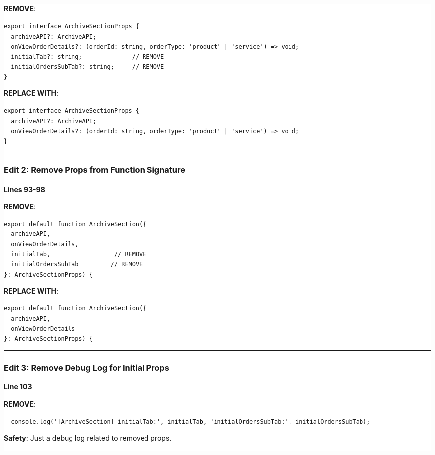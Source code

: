 **REMOVE**:
```tsx
export interface ArchiveSectionProps {
  archiveAPI?: ArchiveAPI;
  onViewOrderDetails?: (orderId: string, orderType: 'product' | 'service') => void;
  initialTab?: string;              // REMOVE
  initialOrdersSubTab?: string;     // REMOVE
}
```

**REPLACE WITH**:
```tsx
export interface ArchiveSectionProps {
  archiveAPI?: ArchiveAPI;
  onViewOrderDetails?: (orderId: string, orderType: 'product' | 'service') => void;
}
```

---

### Edit 2: Remove Props from Function Signature
**Lines 93-98**

**REMOVE**:
```tsx
export default function ArchiveSection({
  archiveAPI,
  onViewOrderDetails,
  initialTab,                  // REMOVE
  initialOrdersSubTab         // REMOVE
}: ArchiveSectionProps) {
```

**REPLACE WITH**:
```tsx
export default function ArchiveSection({
  archiveAPI,
  onViewOrderDetails
}: ArchiveSectionProps) {
```

---

### Edit 3: Remove Debug Log for Initial Props
**Line 103**

**REMOVE**:
```tsx
  console.log('[ArchiveSection] initialTab:', initialTab, 'initialOrdersSubTab:', initialOrdersSubTab);
```

**Safety**: Just a debug log related to removed props.

---
